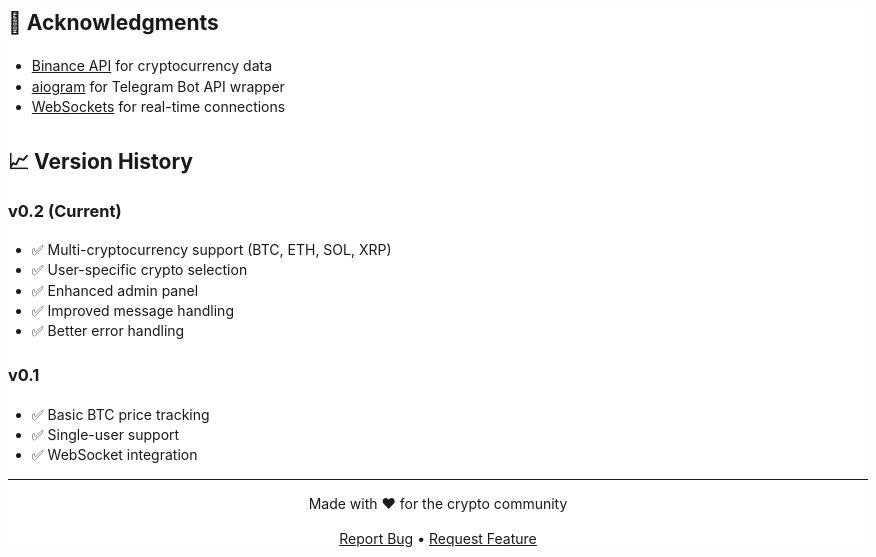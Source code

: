 ## 🙏 Acknowledgments

- [Binance API](https://binance-docs.github.io/apidocs/) for cryptocurrency data
- [aiogram](https://aiogram.dev/) for Telegram Bot API wrapper
- [WebSockets](https://websockets.readthedocs.io/) for real-time connections

## 📈 Version History

### v0.2 (Current)
- ✅ Multi-cryptocurrency support (BTC, ETH, SOL, XRP)
- ✅ User-specific crypto selection
- ✅ Enhanced admin panel
- ✅ Improved message handling
- ✅ Better error handling

### v0.1
- ✅ Basic BTC price tracking
- ✅ Single-user support
- ✅ WebSocket integration

---

<div align="center">
  <p>Made with ❤️ for the crypto community</p>
  <p>
    <a href="Adwerse.2005@gmail.com">Report Bug</a> •
    <a href="Adwerse.2005@gmail.com">Request Feature</a>
  </p>
</div>
